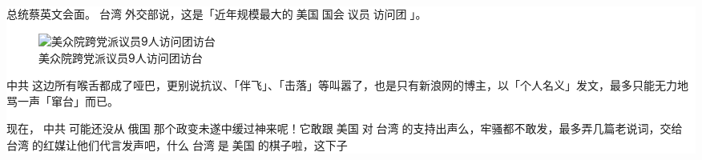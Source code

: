   </ok>
  总统蔡英文会面。
  <ok href="/term/1821">
   台湾
  </ok>
  外交部说，这是「近年规模最大的
  <ok href="/term/1045">
   美国
  </ok>
  <ok href="/term/2784">
   国会
  </ok>
  <ok href="/term/2780">
   议员
  </ok>
  <ok href="/term/311578">
   访问团
  </ok>
  」。
 </p>
 <figure class="OImage__StyledFigure-sc-1lfley0-0 jWYblU">
  <img alt="美众院跨党派议员9人访问团访台" src="https://img.soundofhope.org/2023-06/1688156888204.jpg"/>
  <br/><figcaption>
   美众院跨党派议员9人访问团访台
  </figcaption>
 </figure>
 <p>
  <ok href="/term/1059">
   中共
  </ok>
  这边所有喉舌都成了哑巴，更别说抗议、「伴飞」、「击落」等叫嚣了，也是只有新浪网的博主，以「个人名义」发文，最多只能无力地骂一声「窜台」而已。
 </p>
 <p>
  现在，
  <ok href="/term/1059">
   中共
  </ok>
  可能还没从
  <ok href="/term/3978">
   俄国
  </ok>
  那个政变未遂中缓过神来呢！它敢跟
  <ok href="/term/1045">
   美国
  </ok>
  对
  <ok href="/term/1821">
   台湾
  </ok>
  的支持出声么，牢骚都不敢发，最多弄几篇老说词，交给
  <ok href="/term/1821">
   台湾
  </ok>
  的红媒让他们代言发声吧，什么
  <ok href="/term/1821">
   台湾
  </ok>
  是
  <ok href="/term/1045">
   美国
  </ok>
  的棋子啦，这下子
  <ok href="/term/1045">